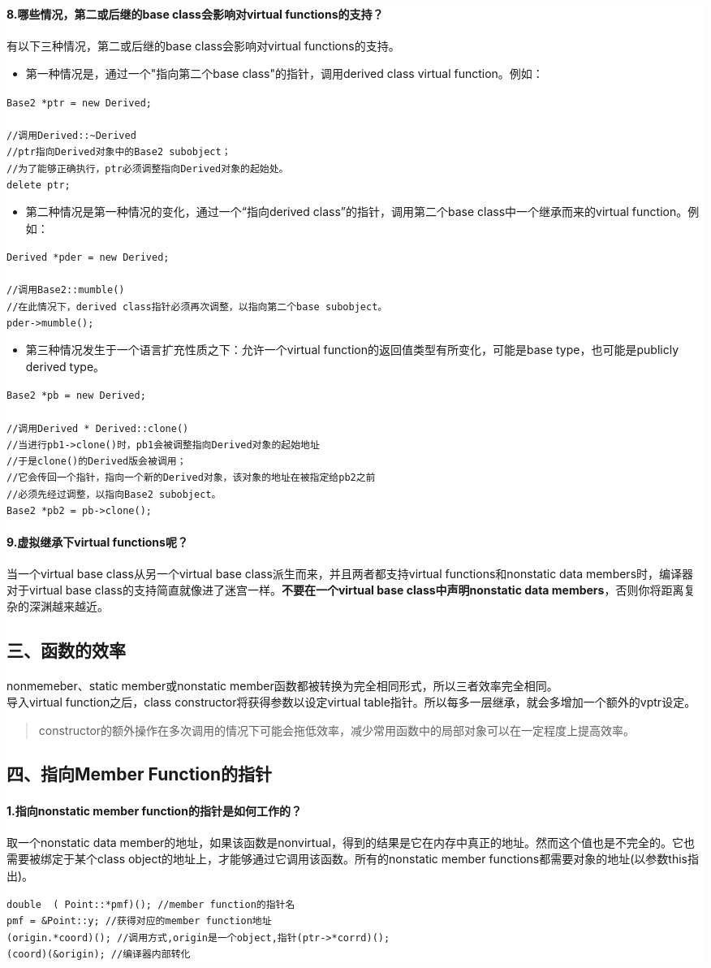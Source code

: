 #### 8.哪些情况，第二或后继的base class会影响对virtual functions的支持？
有以下三种情况，第二或后继的base class会影响对virtual functions的支持。
* 第一种情况是，通过一个"指向第二个base class"的指针，调用derived class virtual function。例如：
```
Base2 *ptr = new Derived;

//调用Derived::~Derived
//ptr指向Derived对象中的Base2 subobject；
//为了能够正确执行，ptr必须调整指向Derived对象的起始处。
delete ptr;
```
* 第二种情况是第一种情况的变化，通过一个“指向derived class”的指针，调用第二个base class中一个继承而来的virtual function。例如：
```
Derived *pder = new Derived;

//调用Base2::mumble()
//在此情况下，derived class指针必须再次调整，以指向第二个base subobject。
pder->mumble();
```
* 第三种情况发生于一个语言扩充性质之下：允许一个virtual function的返回值类型有所变化，可能是base type，也可能是publicly derived type。
```
Base2 *pb = new Derived;

//调用Derived * Derived::clone()
//当进行pb1->clone()时，pb1会被调整指向Derived对象的起始地址
//于是clone()的Derived版会被调用；
//它会传回一个指针，指向一个新的Derived对象，该对象的地址在被指定给pb2之前
//必须先经过调整，以指向Base2 subobject。
Base2 *pb2 = pb->clone();
```

#### 9.虚拟继承下virtual functions呢？
当一个virtual base class从另一个virtual base class派生而来，并且两者都支持virtual functions和nonstatic data members时，编译器对于virtual base class的支持简直就像进了迷宫一样。**不要在一个virtual base class中声明nonstatic data members**，否则你将距离复杂的深渊越来越近。

## 三、函数的效率
nonmemeber、static member或nonstatic member函数都被转换为完全相同形式，所以三者效率完全相同。      
导入virtual function之后，class constructor将获得参数以设定virtual table指针。所以每多一层继承，就会多增加一个额外的vptr设定。
> constructor的额外操作在多次调用的情况下可能会拖低效率，减少常用函数中的局部对象可以在一定程度上提高效率。

## 四、指向Member Function的指针
#### 1.指向nonstatic member function的指针是如何工作的？
取一个nonstatic data member的地址，如果该函数是nonvirtual，得到的结果是它在内存中真正的地址。然而这个值也是不完全的。它也需要被绑定于某个class object的地址上，才能够通过它调用该函数。所有的nonstatic member functions都需要对象的地址(以参数this指出)。
```
double  ( Point::*pmf)(); //member function的指针名
pmf = &Point::y; //获得对应的member function地址
(origin.*coord)(); //调用方式,origin是一个object,指针(ptr->*corrd)();
(coord)(&origin); //编译器内部转化
```
